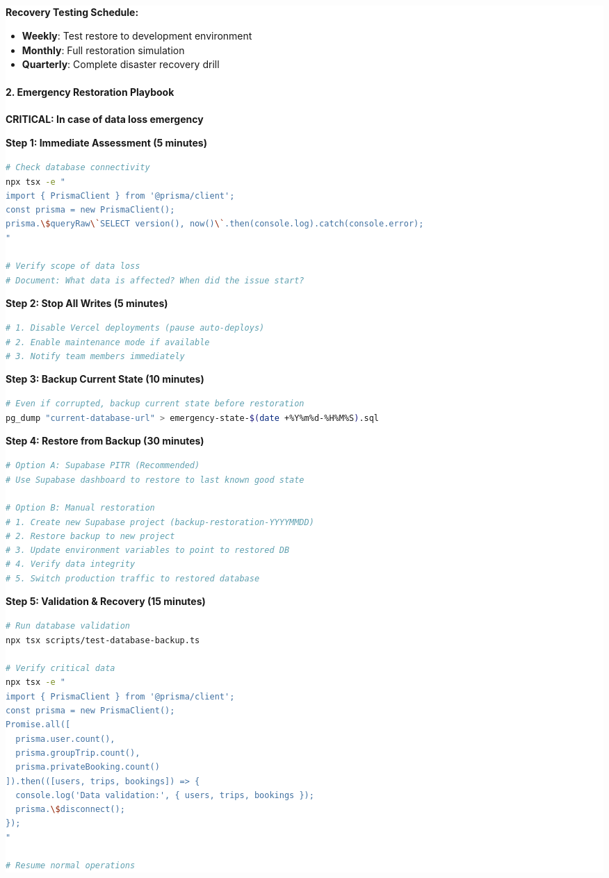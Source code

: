 **Recovery Testing Schedule:**
- **Weekly**: Test restore to development environment
- **Monthly**: Full restoration simulation
- **Quarterly**: Complete disaster recovery drill

#### **2. Emergency Restoration Playbook**

**CRITICAL: In case of data loss emergency**

**Step 1: Immediate Assessment (5 minutes)**
```bash
# Check database connectivity
npx tsx -e "
import { PrismaClient } from '@prisma/client';
const prisma = new PrismaClient();
prisma.\$queryRaw\`SELECT version(), now()\`.then(console.log).catch(console.error);
"

# Verify scope of data loss
# Document: What data is affected? When did the issue start?
```

**Step 2: Stop All Writes (5 minutes)**
```bash
# 1. Disable Vercel deployments (pause auto-deploys)
# 2. Enable maintenance mode if available
# 3. Notify team members immediately
```

**Step 3: Backup Current State (10 minutes)**
```bash
# Even if corrupted, backup current state before restoration
pg_dump "current-database-url" > emergency-state-$(date +%Y%m%d-%H%M%S).sql
```

**Step 4: Restore from Backup (30 minutes)**
```bash
# Option A: Supabase PITR (Recommended)
# Use Supabase dashboard to restore to last known good state

# Option B: Manual restoration
# 1. Create new Supabase project (backup-restoration-YYYYMMDD)  
# 2. Restore backup to new project
# 3. Update environment variables to point to restored DB
# 4. Verify data integrity
# 5. Switch production traffic to restored database
```

**Step 5: Validation & Recovery (15 minutes)**
```bash
# Run database validation
npx tsx scripts/test-database-backup.ts

# Verify critical data
npx tsx -e "
import { PrismaClient } from '@prisma/client';
const prisma = new PrismaClient();
Promise.all([
  prisma.user.count(),
  prisma.groupTrip.count(), 
  prisma.privateBooking.count()
]).then(([users, trips, bookings]) => {
  console.log('Data validation:', { users, trips, bookings });
  prisma.\$disconnect();
});
"

# Resume normal operations
```